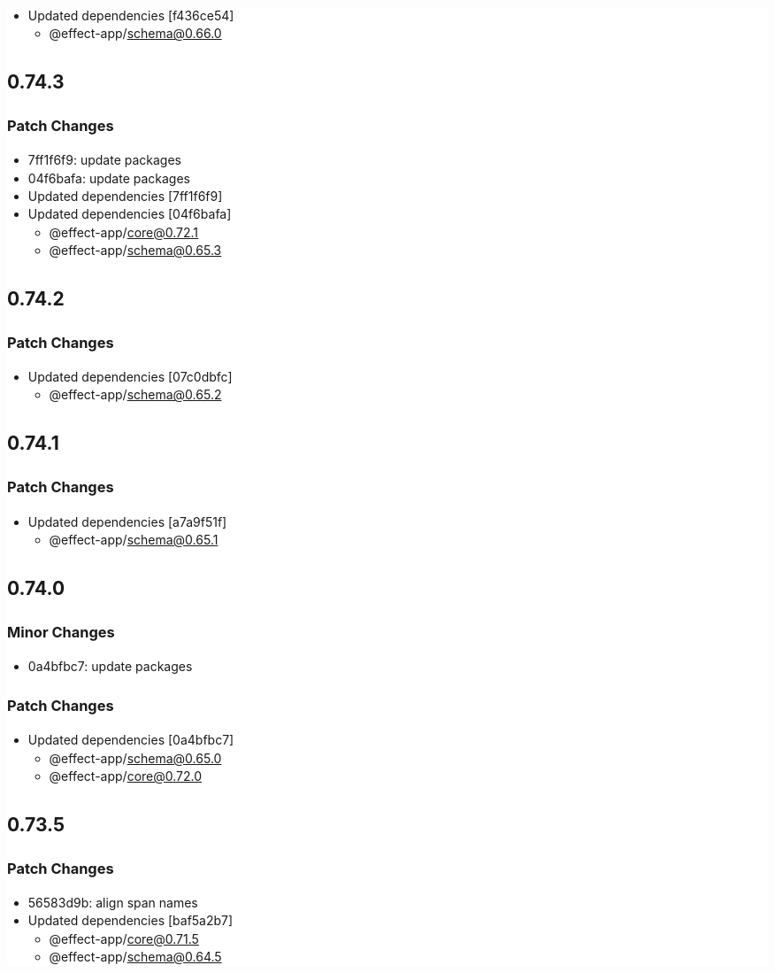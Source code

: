 - Updated dependencies [f436ce54]
  - @effect-app/schema@0.66.0

## 0.74.3

### Patch Changes

- 7ff1f6f9: update packages
- 04f6bafa: update packages
- Updated dependencies [7ff1f6f9]
- Updated dependencies [04f6bafa]
  - @effect-app/core@0.72.1
  - @effect-app/schema@0.65.3

## 0.74.2

### Patch Changes

- Updated dependencies [07c0dbfc]
  - @effect-app/schema@0.65.2

## 0.74.1

### Patch Changes

- Updated dependencies [a7a9f51f]
  - @effect-app/schema@0.65.1

## 0.74.0

### Minor Changes

- 0a4bfbc7: update packages

### Patch Changes

- Updated dependencies [0a4bfbc7]
  - @effect-app/schema@0.65.0
  - @effect-app/core@0.72.0

## 0.73.5

### Patch Changes

- 56583d9b: align span names
- Updated dependencies [baf5a2b7]
  - @effect-app/core@0.71.5
  - @effect-app/schema@0.64.5

